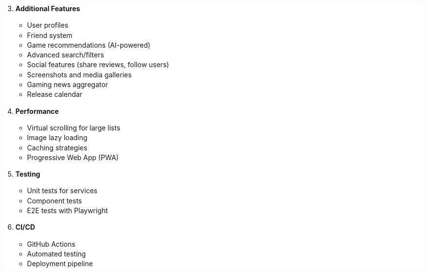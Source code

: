 3. **Additional Features**
   - User profiles
   - Friend system
   - Game recommendations (AI-powered)
   - Advanced search/filters
   - Social features (share reviews, follow users)
   - Screenshots and media galleries
   - Gaming news aggregator
   - Release calendar

4. **Performance**
   - Virtual scrolling for large lists
   - Image lazy loading
   - Caching strategies
   - Progressive Web App (PWA)

5. **Testing**
   - Unit tests for services
   - Component tests
   - E2E tests with Playwright

6. **CI/CD**
   - GitHub Actions
   - Automated testing
   - Deployment pipeline

